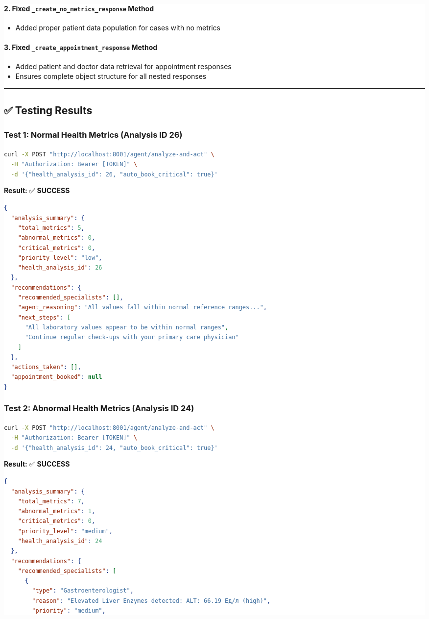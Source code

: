 
#### **2. Fixed `_create_no_metrics_response` Method**
- Added proper patient data population for cases with no metrics

#### **3. Fixed `_create_appointment_response` Method**
- Added patient and doctor data retrieval for appointment responses
- Ensures complete object structure for all nested responses

---

## ✅ **Testing Results**

### **Test 1: Normal Health Metrics (Analysis ID 26)**
```bash
curl -X POST "http://localhost:8001/agent/analyze-and-act" \
  -H "Authorization: Bearer [TOKEN]" \
  -d '{"health_analysis_id": 26, "auto_book_critical": true}'
```

**Result:** ✅ **SUCCESS**
```json
{
  "analysis_summary": {
    "total_metrics": 5,
    "abnormal_metrics": 0,
    "critical_metrics": 0,
    "priority_level": "low",
    "health_analysis_id": 26
  },
  "recommendations": {
    "recommended_specialists": [],
    "agent_reasoning": "All values fall within normal reference ranges...",
    "next_steps": [
      "All laboratory values appear to be within normal ranges",
      "Continue regular check-ups with your primary care physician"
    ]
  },
  "actions_taken": [],
  "appointment_booked": null
}
```

### **Test 2: Abnormal Health Metrics (Analysis ID 24)**
```bash
curl -X POST "http://localhost:8001/agent/analyze-and-act" \
  -H "Authorization: Bearer [TOKEN]" \
  -d '{"health_analysis_id": 24, "auto_book_critical": true}'
```

**Result:** ✅ **SUCCESS**
```json
{
  "analysis_summary": {
    "total_metrics": 7,
    "abnormal_metrics": 1,
    "critical_metrics": 0,
    "priority_level": "medium",
    "health_analysis_id": 24
  },
  "recommendations": {
    "recommended_specialists": [
      {
        "type": "Gastroenterologist",
        "reason": "Elevated Liver Enzymes detected: ALT: 66.19 Ед/л (high)",
        "priority": "medium",
```